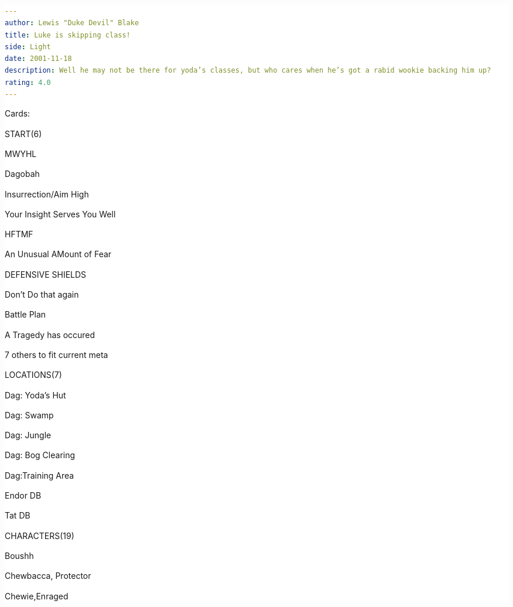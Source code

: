 ```yaml
---
author: Lewis "Duke Devil" Blake
title: Luke is skipping class!
side: Light
date: 2001-11-18
description: Well he may not be there for yoda’s classes, but who cares when he’s got a rabid wookie backing him up?
rating: 4.0
---
```

Cards: 

 START(6)

MWYHL

Dagobah

Insurrection/Aim High

Your Insight Serves You Well

HFTMF

An Unusual AMount of Fear

 DEFENSIVE SHIELDS

Don’t Do that again

Battle Plan

A Tragedy has occured

7 others to fit current meta


 LOCATIONS(7)

Dag: Yoda’s Hut

Dag: Swamp

Dag: Jungle

Dag: Bog Clearing

Dag:Training Area

Endor DB

Tat DB


 CHARACTERS(19)

Boushh

Chewbacca, Protector

Chewie,Enraged

